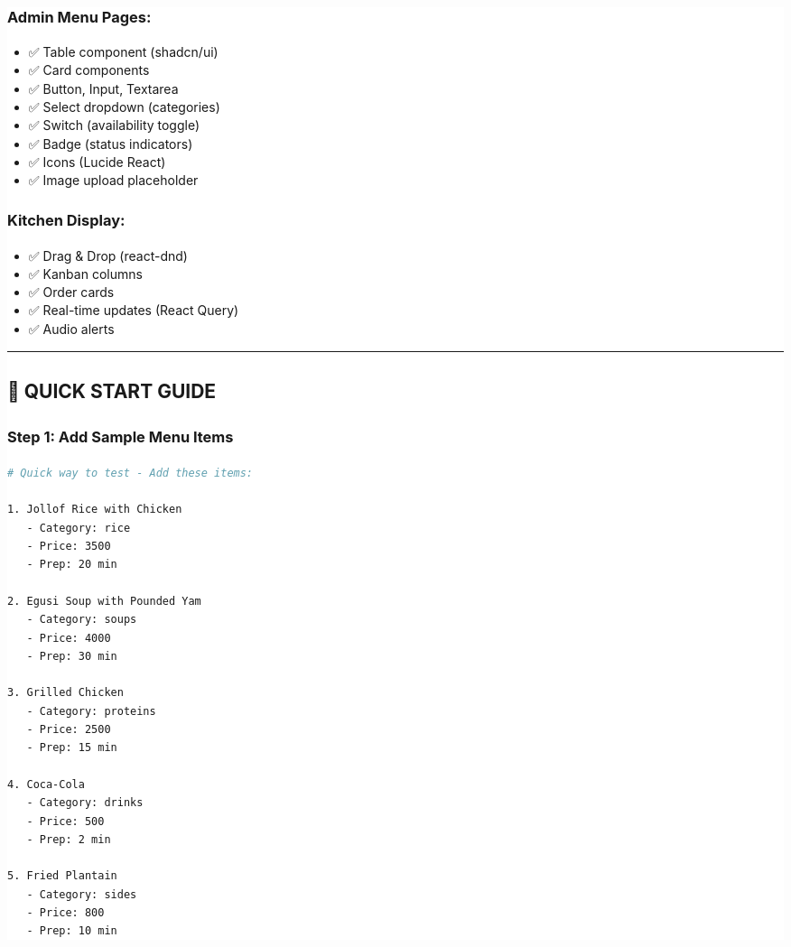 ### **Admin Menu Pages:**
- ✅ Table component (shadcn/ui)
- ✅ Card components
- ✅ Button, Input, Textarea
- ✅ Select dropdown (categories)
- ✅ Switch (availability toggle)
- ✅ Badge (status indicators)
- ✅ Icons (Lucide React)
- ✅ Image upload placeholder

### **Kitchen Display:**
- ✅ Drag & Drop (react-dnd)
- ✅ Kanban columns
- ✅ Order cards
- ✅ Real-time updates (React Query)
- ✅ Audio alerts

---

## 🚀 QUICK START GUIDE

### **Step 1: Add Sample Menu Items**

```bash
# Quick way to test - Add these items:

1. Jollof Rice with Chicken
   - Category: rice
   - Price: 3500
   - Prep: 20 min

2. Egusi Soup with Pounded Yam
   - Category: soups
   - Price: 4000
   - Prep: 30 min

3. Grilled Chicken
   - Category: proteins
   - Price: 2500
   - Prep: 15 min

4. Coca-Cola
   - Category: drinks
   - Price: 500
   - Prep: 2 min

5. Fried Plantain
   - Category: sides
   - Price: 800
   - Prep: 10 min
```
